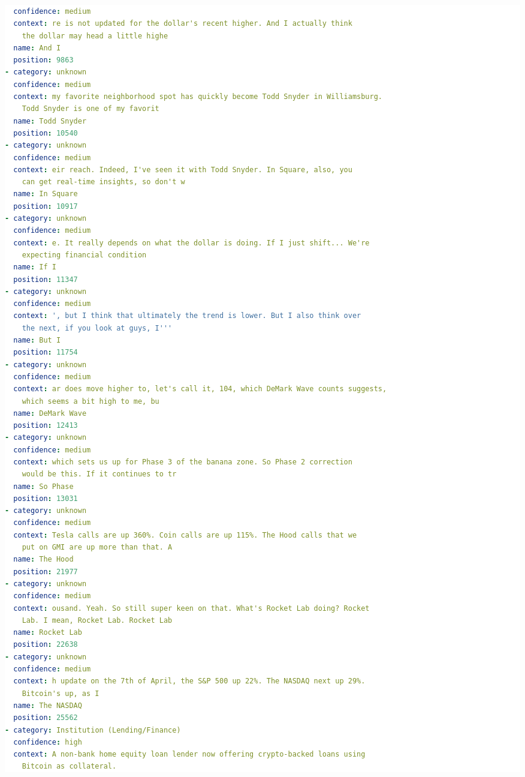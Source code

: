 ```yaml
  confidence: medium
  context: re is not updated for the dollar's recent higher. And I actually think
    the dollar may head a little highe
  name: And I
  position: 9863
- category: unknown
  confidence: medium
  context: my favorite neighborhood spot has quickly become Todd Snyder in Williamsburg.
    Todd Snyder is one of my favorit
  name: Todd Snyder
  position: 10540
- category: unknown
  confidence: medium
  context: eir reach. Indeed, I've seen it with Todd Snyder. In Square, also, you
    can get real-time insights, so don't w
  name: In Square
  position: 10917
- category: unknown
  confidence: medium
  context: e. It really depends on what the dollar is doing. If I just shift... We're
    expecting financial condition
  name: If I
  position: 11347
- category: unknown
  confidence: medium
  context: ', but I think that ultimately the trend is lower. But I also think over
    the next, if you look at guys, I'''
  name: But I
  position: 11754
- category: unknown
  confidence: medium
  context: ar does move higher to, let's call it, 104, which DeMark Wave counts suggests,
    which seems a bit high to me, bu
  name: DeMark Wave
  position: 12413
- category: unknown
  confidence: medium
  context: which sets us up for Phase 3 of the banana zone. So Phase 2 correction
    would be this. If it continues to tr
  name: So Phase
  position: 13031
- category: unknown
  confidence: medium
  context: Tesla calls are up 360%. Coin calls are up 115%. The Hood calls that we
    put on GMI are up more than that. A
  name: The Hood
  position: 21977
- category: unknown
  confidence: medium
  context: ousand. Yeah. So still super keen on that. What's Rocket Lab doing? Rocket
    Lab. I mean, Rocket Lab. Rocket Lab
  name: Rocket Lab
  position: 22638
- category: unknown
  confidence: medium
  context: h update on the 7th of April, the S&P 500 up 22%. The NASDAQ next up 29%.
    Bitcoin's up, as I
  name: The NASDAQ
  position: 25562
- category: Institution (Lending/Finance)
  confidence: high
  context: A non-bank home equity loan lender now offering crypto-backed loans using
    Bitcoin as collateral.
```